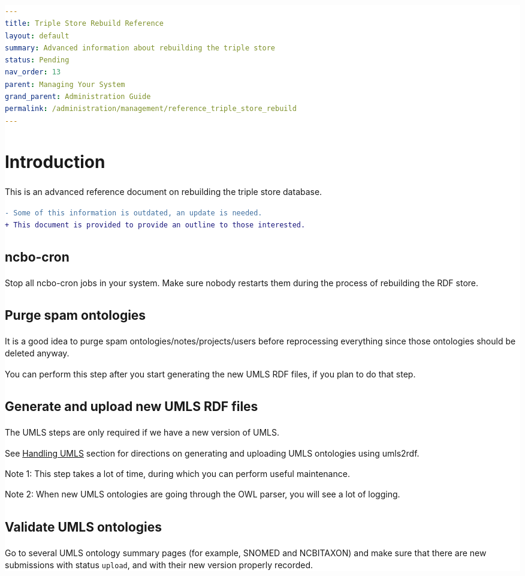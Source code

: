 ```yaml
---
title: Triple Store Rebuild Reference
layout: default
summary: Advanced information about rebuilding the triple store
status: Pending
nav_order: 13
parent: Managing Your System
grand_parent: Administration Guide
permalink: /administration/management/reference_triple_store_rebuild
---
```


# Introduction

This is an advanced reference document on rebuilding the triple store database.

```diff
- Some of this information is outdated, an update is needed. 
+ This document is provided to provide an outline to those interested.
``` 

## ncbo-cron

Stop all ncbo-cron jobs in your system. 
Make sure nobody restarts them during the process of rebuilding the RDF store.

## Purge spam ontologies

It is a good idea to purge spam ontologies/notes/projects/users before reprocessing everything since those ontologies should be deleted anyway.

You can perform this step after you start generating the new UMLS RDF files,
if you plan to do that step.

## Generate and upload new UMLS RDF files

The UMLS steps are only required if we have a new version of UMLS.

See [Handling UMLS]({{site.baseurl}}/administration/ontologies/handling_umls) section for
directions on generating and uploading UMLS ontologies using umls2rdf.

Note 1: This step takes a lot of time, during which you can perform
useful maintenance.

Note 2: When new UMLS ontologies are going through the OWL parser,
you will see a lot of logging.

## Validate UMLS ontologies

Go to several UMLS ontology summary pages (for example, SNOMED and NCBITAXON) 
and make sure that there are new submissions 
with status `upload`, and with their new version properly recorded.
